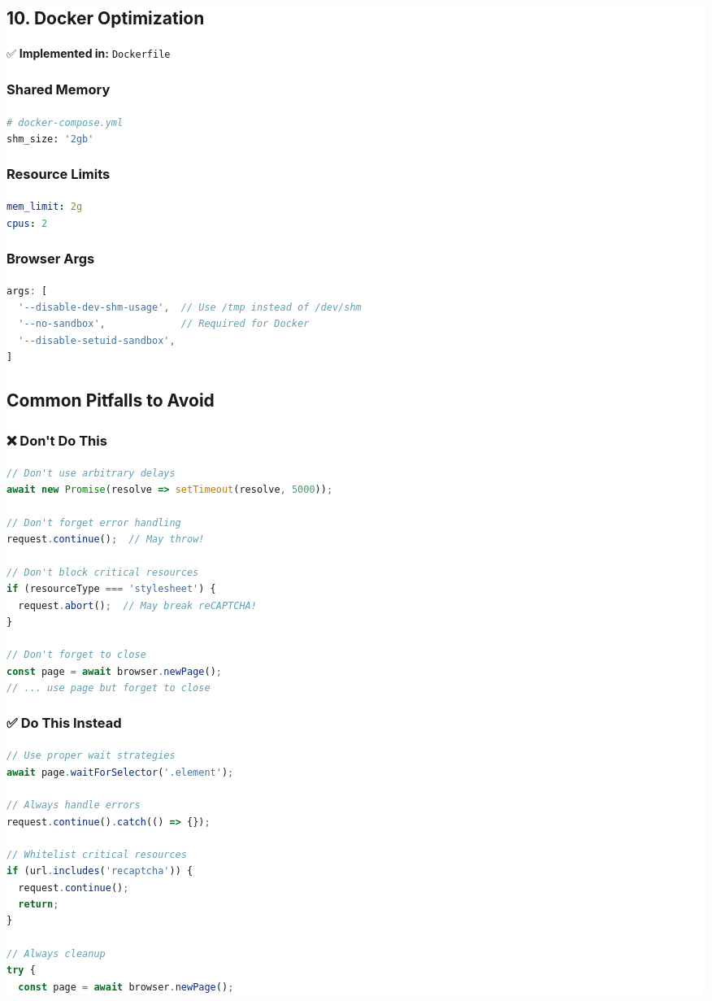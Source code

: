 ## 10. Docker Optimization

✅ **Implemented in:** `Dockerfile`

### Shared Memory
```dockerfile
# docker-compose.yml
shm_size: '2gb'
```

### Resource Limits
```yaml
mem_limit: 2g
cpus: 2
```

### Browser Args
```typescript
args: [
  '--disable-dev-shm-usage',  // Use /tmp instead of /dev/shm
  '--no-sandbox',             // Required for Docker
  '--disable-setuid-sandbox',
]
```

## Common Pitfalls to Avoid

### ❌ Don't Do This

```typescript
// Don't use arbitrary delays
await new Promise(resolve => setTimeout(resolve, 5000));

// Don't forget error handling
request.continue();  // May throw!

// Don't block critical resources
if (resourceType === 'stylesheet') {
  request.abort();  // May break reCAPTCHA!
}

// Don't forget to close
const page = await browser.newPage();
// ... use page but forget to close
```

### ✅ Do This Instead

```typescript
// Use proper wait strategies
await page.waitForSelector('.element');

// Always handle errors
request.continue().catch(() => {});

// Whitelist critical resources
if (url.includes('recaptcha')) {
  request.continue();
  return;
}

// Always cleanup
try {
  const page = await browser.newPage();
```